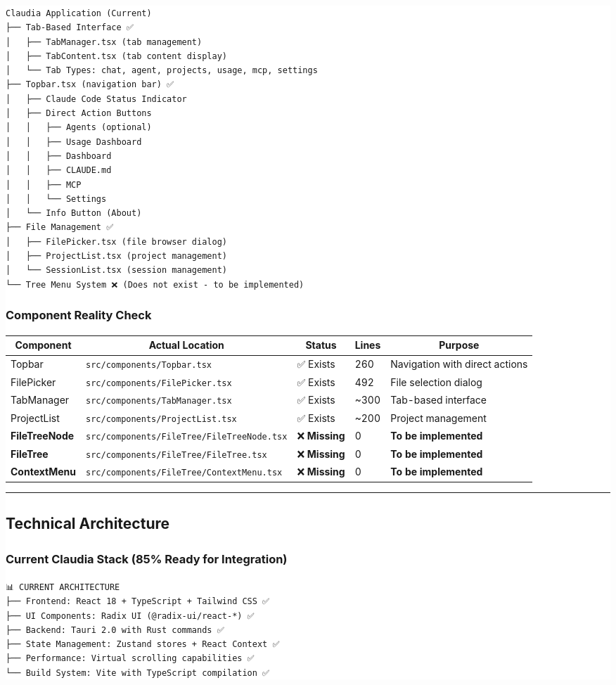```
Claudia Application (Current)
├── Tab-Based Interface ✅
│   ├── TabManager.tsx (tab management)
│   ├── TabContent.tsx (tab content display)
│   └── Tab Types: chat, agent, projects, usage, mcp, settings
├── Topbar.tsx (navigation bar) ✅
│   ├── Claude Code Status Indicator
│   ├── Direct Action Buttons
│   │   ├── Agents (optional)
│   │   ├── Usage Dashboard
│   │   ├── Dashboard
│   │   ├── CLAUDE.md
│   │   ├── MCP
│   │   └── Settings
│   └── Info Button (About)
├── File Management ✅
│   ├── FilePicker.tsx (file browser dialog)
│   ├── ProjectList.tsx (project management)
│   └── SessionList.tsx (session management)
└── Tree Menu System ❌ (Does not exist - to be implemented)
```

### Component Reality Check

| Component | Actual Location | Status | Lines | Purpose |
|-----------|----------------|---------|-------|---------|
| Topbar | `src/components/Topbar.tsx` | ✅ Exists | 260 | Navigation with direct actions |
| FilePicker | `src/components/FilePicker.tsx` | ✅ Exists | 492 | File selection dialog |
| TabManager | `src/components/TabManager.tsx` | ✅ Exists | ~300 | Tab-based interface |
| ProjectList | `src/components/ProjectList.tsx` | ✅ Exists | ~200 | Project management |
| **FileTreeNode** | `src/components/FileTree/FileTreeNode.tsx` | ❌ **Missing** | 0 | **To be implemented** |
| **FileTree** | `src/components/FileTree/FileTree.tsx` | ❌ **Missing** | 0 | **To be implemented** |
| **ContextMenu** | `src/components/FileTree/ContextMenu.tsx` | ❌ **Missing** | 0 | **To be implemented** |

---

## Technical Architecture

### Current Claudia Stack (85% Ready for Integration)

```
📊 CURRENT ARCHITECTURE
├── Frontend: React 18 + TypeScript + Tailwind CSS ✅
├── UI Components: Radix UI (@radix-ui/react-*) ✅  
├── Backend: Tauri 2.0 with Rust commands ✅
├── State Management: Zustand stores + React Context ✅
├── Performance: Virtual scrolling capabilities ✅
└── Build System: Vite with TypeScript compilation ✅
```
